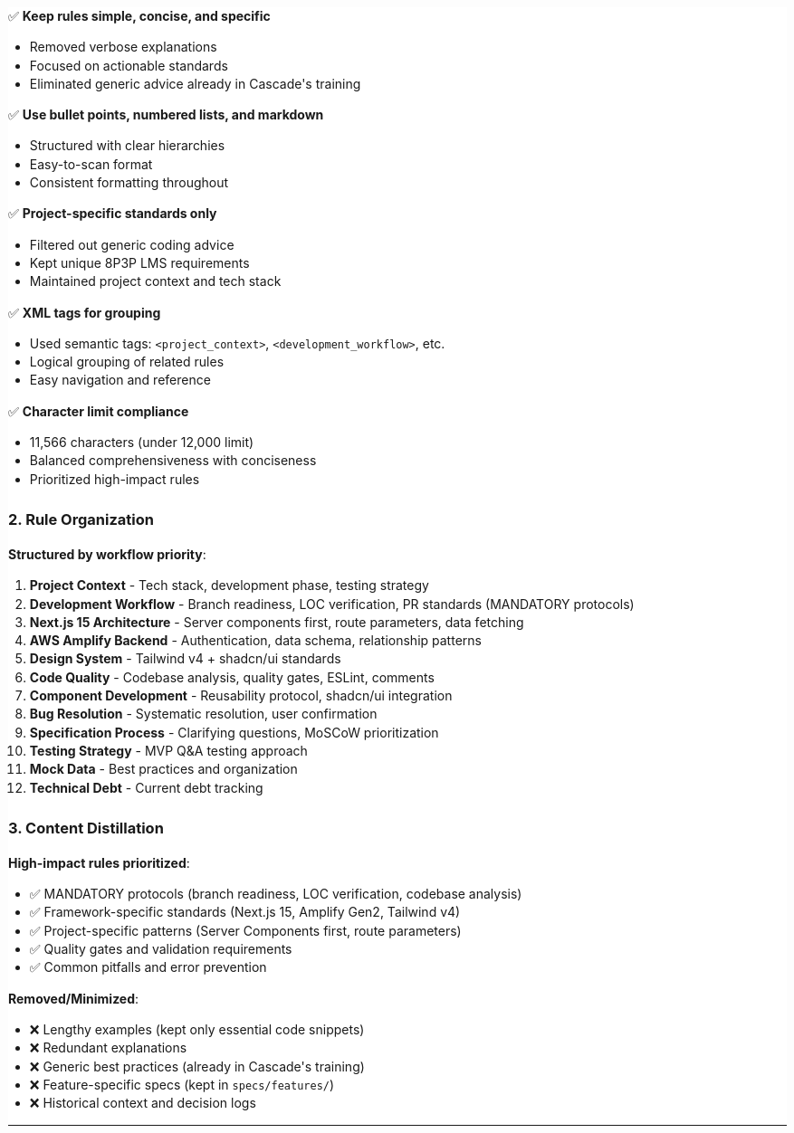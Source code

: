 ✅ **Keep rules simple, concise, and specific**
- Removed verbose explanations
- Focused on actionable standards
- Eliminated generic advice already in Cascade's training

✅ **Use bullet points, numbered lists, and markdown**
- Structured with clear hierarchies
- Easy-to-scan format
- Consistent formatting throughout

✅ **Project-specific standards only**
- Filtered out generic coding advice
- Kept unique 8P3P LMS requirements
- Maintained project context and tech stack

✅ **XML tags for grouping**
- Used semantic tags: `<project_context>`, `<development_workflow>`, etc.
- Logical grouping of related rules
- Easy navigation and reference

✅ **Character limit compliance**
- 11,566 characters (under 12,000 limit)
- Balanced comprehensiveness with conciseness
- Prioritized high-impact rules

### 2. Rule Organization

**Structured by workflow priority**:

1. **Project Context** - Tech stack, development phase, testing strategy
2. **Development Workflow** - Branch readiness, LOC verification, PR standards (MANDATORY protocols)
3. **Next.js 15 Architecture** - Server components first, route parameters, data fetching
4. **AWS Amplify Backend** - Authentication, data schema, relationship patterns
5. **Design System** - Tailwind v4 + shadcn/ui standards
6. **Code Quality** - Codebase analysis, quality gates, ESLint, comments
7. **Component Development** - Reusability protocol, shadcn/ui integration
8. **Bug Resolution** - Systematic resolution, user confirmation
9. **Specification Process** - Clarifying questions, MoSCoW prioritization
10. **Testing Strategy** - MVP Q&A testing approach
11. **Mock Data** - Best practices and organization
12. **Technical Debt** - Current debt tracking

### 3. Content Distillation

**High-impact rules prioritized**:
- ✅ MANDATORY protocols (branch readiness, LOC verification, codebase analysis)
- ✅ Framework-specific standards (Next.js 15, Amplify Gen2, Tailwind v4)
- ✅ Project-specific patterns (Server Components first, route parameters)
- ✅ Quality gates and validation requirements
- ✅ Common pitfalls and error prevention

**Removed/Minimized**:
- ❌ Lengthy examples (kept only essential code snippets)
- ❌ Redundant explanations
- ❌ Generic best practices (already in Cascade's training)
- ❌ Feature-specific specs (kept in `specs/features/`)
- ❌ Historical context and decision logs

---